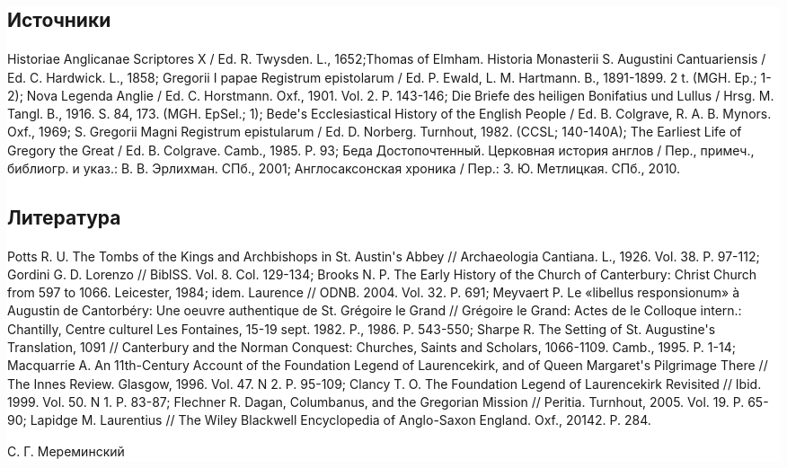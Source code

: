 ## Источники

Historiae Anglicanae Scriptores X / Ed. R. Twysden. L., 1652;Thomas of Elmham. Historia Monasterii S. Augustini Cantuariensis / Ed. C. Hardwick. L., 1858; Gregorii I papae Registrum epistolarum / Ed. P. Ewald, L. M. Hartmann. B., 1891-1899. 2 t. (MGH. Ep.; 1-2); Nova Legenda Anglie / Ed. C. Horstmann. Oxf., 1901. Vol. 2. P. 143-146; Die Briefe des heiligen Bonifatius und Lullus / Hrsg. M. Tangl. B., 1916. S. 84, 173. (MGH. EpSel.; 1); Bede's Ecclesiastical History of the English People / Ed. B. Colgrave, R. A. B. Mynors. Oxf., 1969; S. Gregorii Magni Registrum epistularum / Ed. D. Norberg. Turnhout, 1982. (CCSL; 140-140A); The Earliest Life of Gregory the Great / Ed. B. Colgrave. Camb., 1985. P. 93; Беда Достопочтенный. Церковная история англов / Пер., примеч., библиогр. и указ.: В. В. Эрлихман. СПб., 2001; Англосаксонская хроника / Пер.: З. Ю. Метлицкая. СПб., 2010.

## Литература

Potts R. U. The Tombs of the Kings and Archbishops in St. Austin's Abbey // Archaeologia Cantiana. L., 1926. Vol. 38. P. 97-112; Gordini G. D. Lorenzo // BiblSS. Vol. 8. Col. 129-134; Brooks N. P. The Early History of the Church of Canterbury: Christ Church from 597 to 1066. Leicester, 1984; idem. Laurence // ODNB. 2004. Vol. 32. P. 691; Meyvaert P. Le «libellus responsionum» à Augustin de Cantorbéry: Une oeuvre authentique de St. Grégoire le Grand // Grégoire le Grand: Actes de le Colloque intern.: Chantilly, Centre culturel Les Fontaines, 15-19 sept. 1982. P., 1986. P. 543-550; Sharpe R. The Setting of St. Augustine's Translation, 1091 // Canterbury and the Norman Conquest: Churches, Saints and Scholars, 1066-1109. Camb., 1995. P. 1-14; Macquarrie A. An 11th-Century Account of the Foundation Legend of Laurencekirk, and of Queen Margaret's Pilgrimage There // The Innes Review. Glasgow, 1996. Vol. 47. N 2. P. 95-109; Clancy T. O. The Foundation Legend of Laurencekirk Revisited // Ibid. 1999. Vol. 50. N 1. P. 83-87; Flechner R. Dagan, Columbanus, and the Gregorian Mission // Peritia. Turnhout, 2005. Vol. 19. P. 65-90; Lapidge M. Laurentius // The Wiley Blackwell Encyclopedia of Anglo-Saxon England. Oxf., 20142. P. 284.

С. Г. Мереминский
